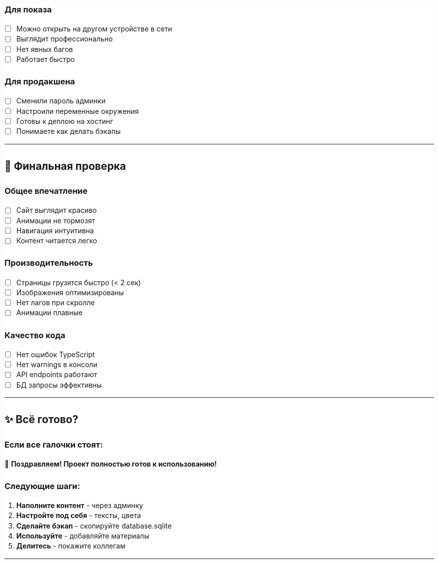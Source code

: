 ### Для показа
- [ ] Можно открыть на другом устройстве в сети
- [ ] Выглядит профессионально
- [ ] Нет явных багов
- [ ] Работает быстро

### Для продакшена
- [ ] Сменили пароль админки
- [ ] Настроили переменные окружения
- [ ] Готовы к деплою на хостинг
- [ ] Понимаете как делать бэкапы

---

## 🎯 Финальная проверка

### Общее впечатление
- [ ] Сайт выглядит красиво
- [ ] Анимации не тормозят
- [ ] Навигация интуитивна
- [ ] Контент читается легко

### Производительность
- [ ] Страницы грузятся быстро (< 2 сек)
- [ ] Изображения оптимизированы
- [ ] Нет лагов при скролле
- [ ] Анимации плавные

### Качество кода
- [ ] Нет ошибок TypeScript
- [ ] Нет warnings в консоли
- [ ] API endpoints работают
- [ ] БД запросы эффективны

---

## ✨ Всё готово?

### Если все галочки стоят:

🎉 **Поздравляем! Проект полностью готов к использованию!**

### Следующие шаги:

1. **Наполните контент** - через админку
2. **Настройте под себя** - тексты, цвета
3. **Сделайте бэкап** - скопируйте database.sqlite
4. **Используйте** - добавляйте материалы
5. **Делитесь** - покажите коллегам

---